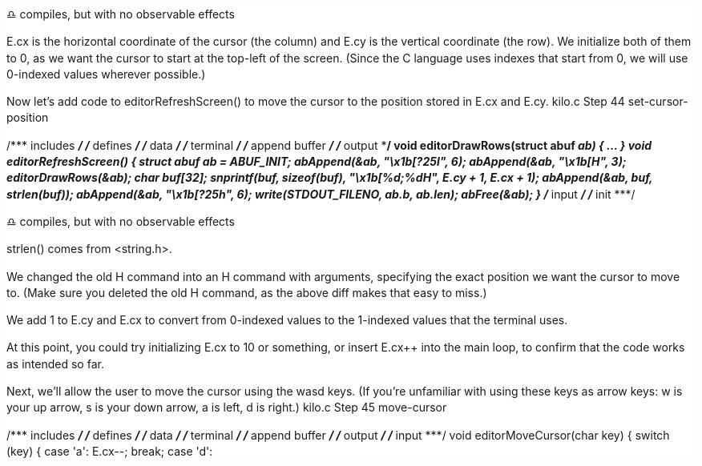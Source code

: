 ♎︎ compiles, but with no observable effects

E.cx is the horizontal coordinate of the cursor (the column) and E.cy is the vertical coordinate (the row). We initialize both of them to 0, as we want the cursor to start at the top-left of the screen. (Since the C language uses indexes that start from 0, we will use 0-indexed values wherever possible.)

Now let’s add code to editorRefreshScreen() to move the cursor to the position stored in E.cx and E.cy.
kilo.c
Step 44
set-cursor-position

/*** includes ***/
/*** defines ***/
/*** data ***/
/*** terminal ***/
/*** append buffer ***/
/*** output ***/
void editorDrawRows(struct abuf *ab) { … }
void editorRefreshScreen() {
  struct abuf ab = ABUF_INIT;
  abAppend(&ab, "\x1b[?25l", 6);
  abAppend(&ab, "\x1b[H", 3);
  editorDrawRows(&ab);
  char buf[32];
  snprintf(buf, sizeof(buf), "\x1b[%d;%dH", E.cy + 1, E.cx + 1);
  abAppend(&ab, buf, strlen(buf));
  abAppend(&ab, "\x1b[?25h", 6);
  write(STDOUT_FILENO, ab.b, ab.len);
  abFree(&ab);
}
/*** input ***/
/*** init ***/

♎︎ compiles, but with no observable effects

strlen() comes from <string.h>.

We changed the old H command into an H command with arguments, specifying the exact position we want the cursor to move to. (Make sure you deleted the old H command, as the above diff makes that easy to miss.)

We add 1 to E.cy and E.cx to convert from 0-indexed values to the 1-indexed values that the terminal uses.

At this point, you could try initializing E.cx to 10 or something, or insert E.cx++ into the main loop, to confirm that the code works as intended so far.

Next, we’ll allow the user to move the cursor using the wasd keys. (If you’re unfamiliar with using these keys as arrow keys: w is your up arrow, s is your down arrow, a is left, d is right.)
kilo.c
Step 45
move-cursor

/*** includes ***/
/*** defines ***/
/*** data ***/
/*** terminal ***/
/*** append buffer ***/
/*** output ***/
/*** input ***/
void editorMoveCursor(char key) {
  switch (key) {
    case 'a':
      E.cx--;
      break;
    case 'd':